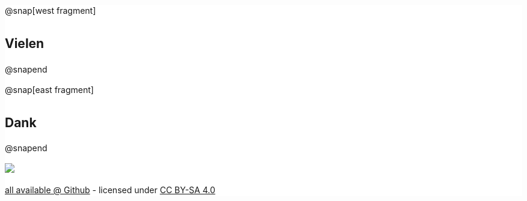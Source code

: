 @snap[west fragment]
## Vielen
@snapend

@snap[east fragment]
## Dank
@snapend

![](https://api.qrserver.com/v1/create-qr-code/?color=000000&bgcolor=FFFFFF&data=https%3A%2F%2Fbaloise.github.io%2Fopen-source&qzone=0&margin=0&size=300x300&ecc=L)

[all available @ Github](https://github.com/baloise/open-source) - licensed under [CC BY-SA 4.0](https://creativecommons.org/licenses/by-sa/4.0/)
